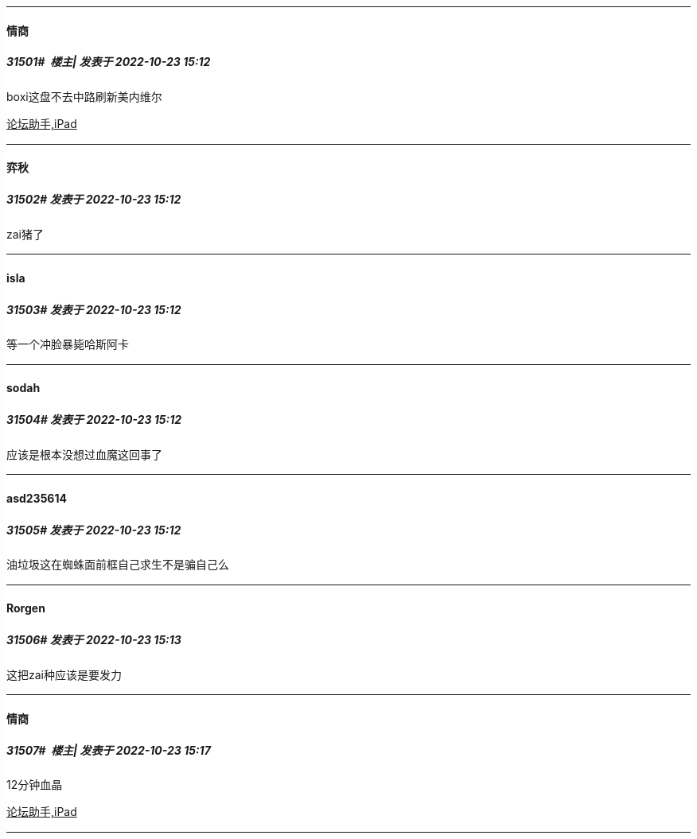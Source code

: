 

*****

####  情商  
##### 31501#         楼主| 发表于 2022-10-23 15:12

boxi这盘不去中路刷新美内维尔

[论坛助手,iPad](https://bbs.saraba1st.com/2b/forum.php?mod=viewthread&amp;tid=2029836)

*****

####  弈秋  
##### 31502#       发表于 2022-10-23 15:12

zai猪了

*****

####  isla  
##### 31503#       发表于 2022-10-23 15:12

等一个冲脸暴毙哈斯阿卡

*****

####  sodah  
##### 31504#       发表于 2022-10-23 15:12

应该是根本没想过血魔这回事了

*****

####  asd235614  
##### 31505#       发表于 2022-10-23 15:12

油垃圾这在蜘蛛面前框自己求生不是骗自己么

*****

####  Rorgen  
##### 31506#       发表于 2022-10-23 15:13

这把zai种应该是要发力

*****

####  情商  
##### 31507#         楼主| 发表于 2022-10-23 15:17

12分钟血晶

[论坛助手,iPad](https://bbs.saraba1st.com/2b/forum.php?mod=viewthread&amp;tid=2029836)

*****
